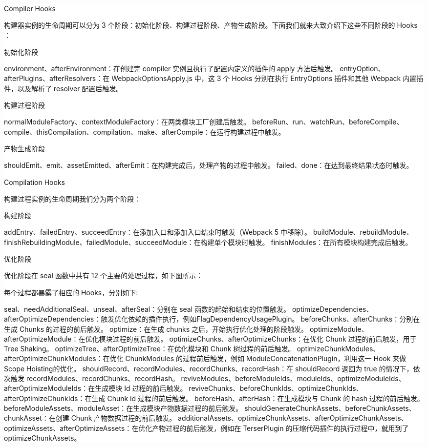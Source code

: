 Compiler Hooks

构建器实例的生命周期可以分为 3 个阶段：初始化阶段、构建过程阶段、产物生成阶段。下面我们就来大致介绍下这些不同阶段的 Hooks ：

初始化阶段


environment、afterEnvironment：在创建完 compiler 实例且执行了配置内定义的插件的 apply 方法后触发。
entryOption、afterPlugins、afterResolvers：在 WebpackOptionsApply.js 中，这 3 个 Hooks 分别在执行 EntryOptions 插件和其他 Webpack 内置插件，以及解析了 resolver 配置后触发。


构建过程阶段


normalModuleFactory、contextModuleFactory：在两类模块工厂创建后触发。
beforeRun、run、watchRun、beforeCompile、compile、thisCompilation、compilation、make、afterCompile：在运行构建过程中触发。


产物生成阶段


shouldEmit、emit、assetEmitted、afterEmit：在构建完成后，处理产物的过程中触发。
failed、done：在达到最终结果状态时触发。


Compilation Hooks

构建过程实例的生命周期我们分为两个阶段：

构建阶段


addEntry、failedEntry、succeedEntry：在添加入口和添加入口结束时触发（Webpack 5 中移除）。
buildModule、rebuildModule、finishRebuildingModule、failedModule、succeedModule：在构建单个模块时触发。
finishModules：在所有模块构建完成后触发。


优化阶段

优化阶段在 seal 函数中共有 12 个主要的处理过程，如下图所示：



每个过程都暴露了相应的 Hooks，分别如下:


seal、needAdditionalSeal、unseal、afterSeal：分别在 seal 函数的起始和结束的位置触发。
optimizeDependencies、afterOptimizeDependencies：触发优化依赖的插件执行，例如FlagDependencyUsagePlugin。
beforeChunks、afterChunks：分别在生成 Chunks 的过程的前后触发。
optimize：在生成 chunks 之后，开始执行优化处理的阶段触发。
optimizeModule、afterOptimizeModule：在优化模块过程的前后触发。
optimizeChunks、afterOptimizeChunks：在优化 Chunk 过程的前后触发，用于 Tree Shaking。
optimizeTree、afterOptimizeTree：在优化模块和 Chunk 树过程的前后触发。
optimizeChunkModules、afterOptimizeChunkModules：在优化 ChunkModules 的过程前后触发，例如 ModuleConcatenationPlugin，利用这一 Hook 来做Scope Hoisting的优化。
shouldRecord、recordModules、recordChunks、recordHash：在 shouldRecord 返回为 true 的情况下，依次触发 recordModules、recordChunks、recordHash。
reviveModules、beforeModuleIds、moduleIds、optimizeModuleIds、afterOptimizeModuleIds：在生成模块 Id 过程的前后触发。
reviveChunks、beforeChunkIds、optimizeChunkIds、afterOptimizeChunkIds：在生成 Chunk id 过程的前后触发。
beforeHash、afterHash：在生成模块与 Chunk 的 hash 过程的前后触发。
beforeModuleAssets、moduleAsset：在生成模块产物数据过程的前后触发。
shouldGenerateChunkAssets、beforeChunkAssets、chunkAsset：在创建 Chunk 产物数据过程的前后触发。
additionalAssets、optimizeChunkAssets、afterOptimizeChunkAssets、optimizeAssets、afterOptimizeAssets：在优化产物过程的前后触发，例如在 TerserPlugin 的压缩代码插件的执行过程中，就用到了 optimizeChunkAssets。

